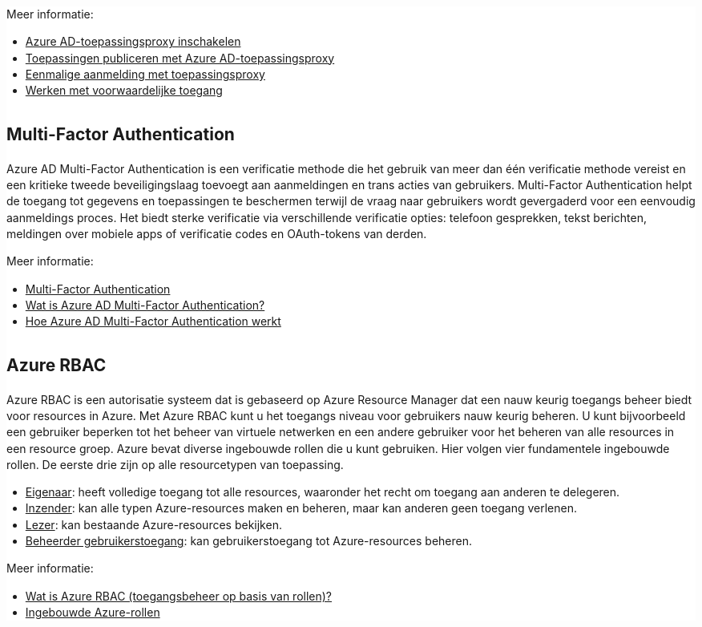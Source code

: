 Meer informatie:

* [Azure AD-toepassingsproxy inschakelen](../../active-directory/manage-apps/application-proxy-add-on-premises-application.md)
* [Toepassingen publiceren met Azure AD-toepassingsproxy](../../active-directory/manage-apps/application-proxy-add-on-premises-application.md)
* [Eenmalige aanmelding met toepassingsproxy](../../active-directory/manage-apps/application-proxy-configure-single-sign-on-with-kcd.md)
* [Werken met voorwaardelijke toegang](../../active-directory/manage-apps/application-proxy-integrate-with-sharepoint-server.md)

## <a name="multi-factor-authentication"></a>Multi-Factor Authentication

Azure AD Multi-Factor Authentication is een verificatie methode die het gebruik van meer dan één verificatie methode vereist en een kritieke tweede beveiligingslaag toevoegt aan aanmeldingen en trans acties van gebruikers. Multi-Factor Authentication helpt de toegang tot gegevens en toepassingen te beschermen terwijl de vraag naar gebruikers wordt gevergaderd voor een eenvoudig aanmeldings proces. Het biedt sterke verificatie via verschillende verificatie opties: telefoon gesprekken, tekst berichten, meldingen over mobiele apps of verificatie codes en OAuth-tokens van derden.

Meer informatie:

* [Multi-Factor Authentication](https://azure.microsoft.com/documentation/services/multi-factor-authentication/)
* [Wat is Azure AD Multi-Factor Authentication?](../../active-directory/authentication/concept-mfa-howitworks.md)
* [Hoe Azure AD Multi-Factor Authentication werkt](../../active-directory/authentication/concept-mfa-howitworks.md)

## <a name="azure-rbac"></a>Azure RBAC

Azure RBAC is een autorisatie systeem dat is gebaseerd op Azure Resource Manager dat een nauw keurig toegangs beheer biedt voor resources in Azure. Met Azure RBAC kunt u het toegangs niveau voor gebruikers nauw keurig beheren. U kunt bijvoorbeeld een gebruiker beperken tot het beheer van virtuele netwerken en een andere gebruiker voor het beheren van alle resources in een resource groep. Azure bevat diverse ingebouwde rollen die u kunt gebruiken. Hier volgen vier fundamentele ingebouwde rollen. De eerste drie zijn op alle resourcetypen van toepassing.

- [Eigenaar](../../role-based-access-control/built-in-roles.md#owner): heeft volledige toegang tot alle resources, waaronder het recht om toegang aan anderen te delegeren. 
- [Inzender](../../role-based-access-control/built-in-roles.md#contributor): kan alle typen Azure-resources maken en beheren, maar kan anderen geen toegang verlenen.
- [Lezer](../../role-based-access-control/built-in-roles.md#reader): kan bestaande Azure-resources bekijken.
- [Beheerder gebruikerstoegang](../../role-based-access-control/built-in-roles.md#user-access-administrator): kan gebruikerstoegang tot Azure-resources beheren.

Meer informatie:

* [Wat is Azure RBAC (toegangsbeheer op basis van rollen)?](../../role-based-access-control/overview.md)
* [Ingebouwde Azure-rollen](../../role-based-access-control/built-in-roles.md)
